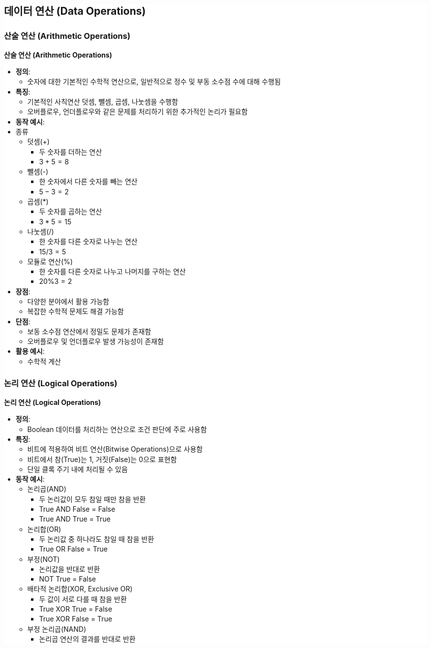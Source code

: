 ## 데이터 연산 (Data Operations)

### 산술 연산 (Arithmetic Operations)

**산술 연산 (Arithmetic Operations)**

- **정의**: 
  - 숫자에 대한 기본적인 수학적 연산으로, 일반적으로 정수 및 부동 소수점 수에 대해 수행됨
- **특징**: 
  - 기본적인 사칙연산 덧셈, 뺄셈, 곱셈, 나눗셈을 수행함
  - 오버플로우, 언더플로우와 같은 문제를 처리하기 위한 추가적인 논리가 필요함
- **동작 예시**:
- 종류
  - 덧셈(+)
    - 두 숫자를 더하는 연산
    - $3 + 5 = 8$
  - 뺄셈(-)
    - 한 숫자에서 다른 숫자를 빼는 연산
    - $5 - 3 = 2$
  - 곱셈(*)
    - 두 숫자를 곱하는 연산
    - $3 * 5 = 15$
  - 나눗셈(/)
    - 한 숫자를 다른 숫자로 나누는 연산
    - $15 / 3 = 5$
  - 모듈로 연산(%)
    - 한 숫자를 다른 숫자로 나누고 나머지를 구하는 연산
    - $20 \% 3 = 2$ 
- **장점**: 
  - 다양한 분야에서 활용 가능함
  - 복잡한 수학적 문제도 해결 가능함
- **단점**: 
  - 보동 소수점 연산에서 정밀도 문제가 존재함
  - 오버플로우 및 언더플로우 발생 가능성이 존재함
- **활용 예시**: 
  - 수학적 계산

### 논리 연산 (Logical Operations)

**논리 연산 (Logical Operations)**

- **정의**: 
  - Boolean 데이터를 처리하는 연산으로 조건 판단에 주로 사용함
- **특징**: 
  - 비트에 적용하여 비트 연산(Bitwise Operations)으로 사용함
  - 비트에서 참(True)는 1, 거짓(False)는 0으로 표현함
  - 단일 클록 주기 내에 처리될 수 있음
- **동작 예시**: 
  - 논리곱(AND)
    - 두 논리값이 모두 참일 때만 참을 반환
    - True AND False = False
    - True AND True = True
  - 논리합(OR)
    - 두 논리값 중 하나라도 참일 때 참을 반환
    - True OR False = True
  - 부정(NOT)
    - 논리값을 반대로 반환
    - NOT True = False
  - 배타적 논리합(XOR, Exclusive OR)
    - 두 값이 서로 다를 때 참을 반환
    - True XOR True = False
    - True XOR False = True
  - 부정 논리곱(NAND)
    - 논리곱 연산의 결과를 반대로 반환